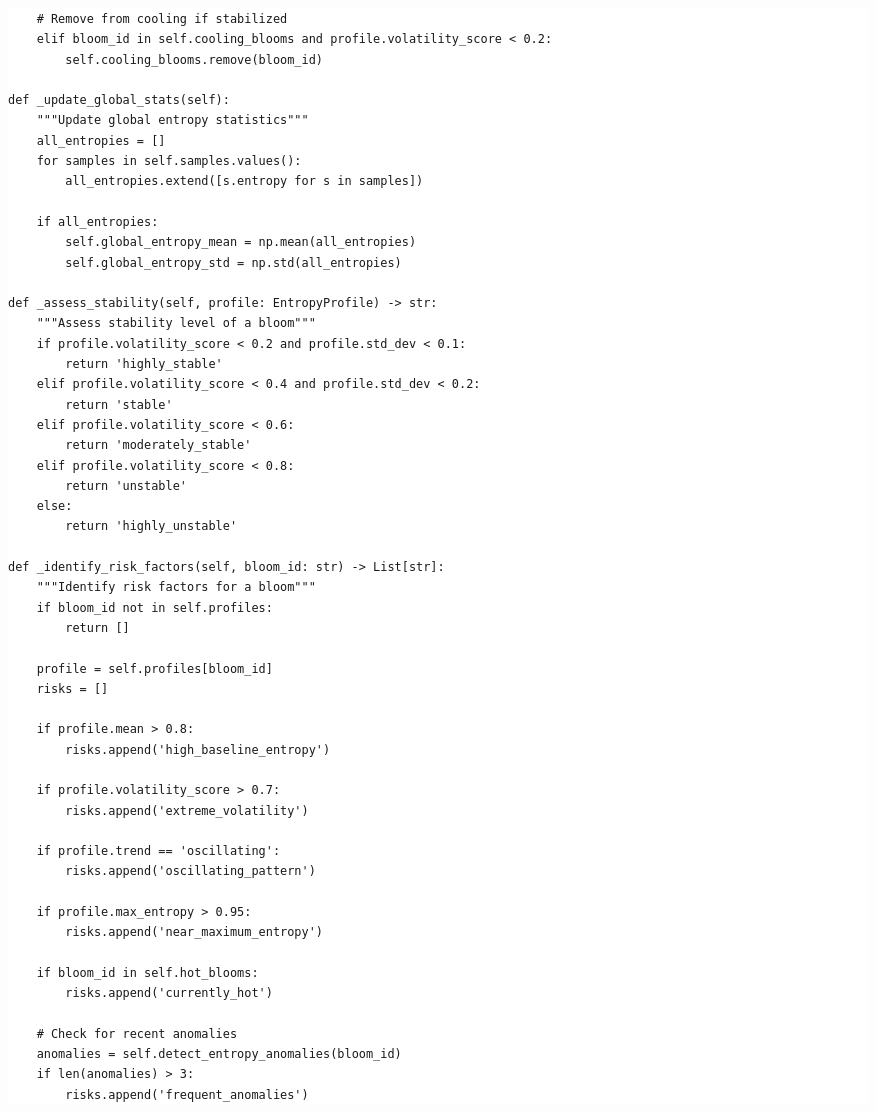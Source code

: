         # Remove from cooling if stabilized
        elif bloom_id in self.cooling_blooms and profile.volatility_score < 0.2:
            self.cooling_blooms.remove(bloom_id)
    
    def _update_global_stats(self):
        """Update global entropy statistics"""
        all_entropies = []
        for samples in self.samples.values():
            all_entropies.extend([s.entropy for s in samples])
        
        if all_entropies:
            self.global_entropy_mean = np.mean(all_entropies)
            self.global_entropy_std = np.std(all_entropies)
    
    def _assess_stability(self, profile: EntropyProfile) -> str:
        """Assess stability level of a bloom"""
        if profile.volatility_score < 0.2 and profile.std_dev < 0.1:
            return 'highly_stable'
        elif profile.volatility_score < 0.4 and profile.std_dev < 0.2:
            return 'stable'
        elif profile.volatility_score < 0.6:
            return 'moderately_stable'
        elif profile.volatility_score < 0.8:
            return 'unstable'
        else:
            return 'highly_unstable'
    
    def _identify_risk_factors(self, bloom_id: str) -> List[str]:
        """Identify risk factors for a bloom"""
        if bloom_id not in self.profiles:
            return []
        
        profile = self.profiles[bloom_id]
        risks = []
        
        if profile.mean > 0.8:
            risks.append('high_baseline_entropy')
        
        if profile.volatility_score > 0.7:
            risks.append('extreme_volatility')
        
        if profile.trend == 'oscillating':
            risks.append('oscillating_pattern')
        
        if profile.max_entropy > 0.95:
            risks.append('near_maximum_entropy')
        
        if bloom_id in self.hot_blooms:
            risks.append('currently_hot')
        
        # Check for recent anomalies
        anomalies = self.detect_entropy_anomalies(bloom_id)
        if len(anomalies) > 3:
            risks.append('frequent_anomalies')
        